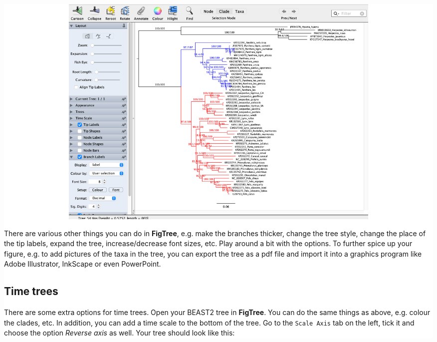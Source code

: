 <p align="center"><img src="./IQTREEsupport.png" alt="IQTREEsupport" width="600"></p>

There are various other things you can do in **FigTree**, e.g. make the branches thicker, change the tree style, change the place of the tip labels, expand the tree, increase/decrease font sizes, etc. Play around a bit with the options. To further spice up your figure, e.g. to add pictures of the taxa in the tree, you can export the tree as a pdf file and import it into a graphics program like Adobe Illustrator, InkScape or even PowerPoint.

## Time trees

There are some extra options for time trees. Open your BEAST2 tree in **FigTree**. You can do the same things as above, e.g. colour the clades, etc. In addition, you can add a time scale to the bottom of the tree. Go to the `Scale Axis` tab on the left, tick it and choose the option *Reverse axis* as well. Your tree should look like this:
